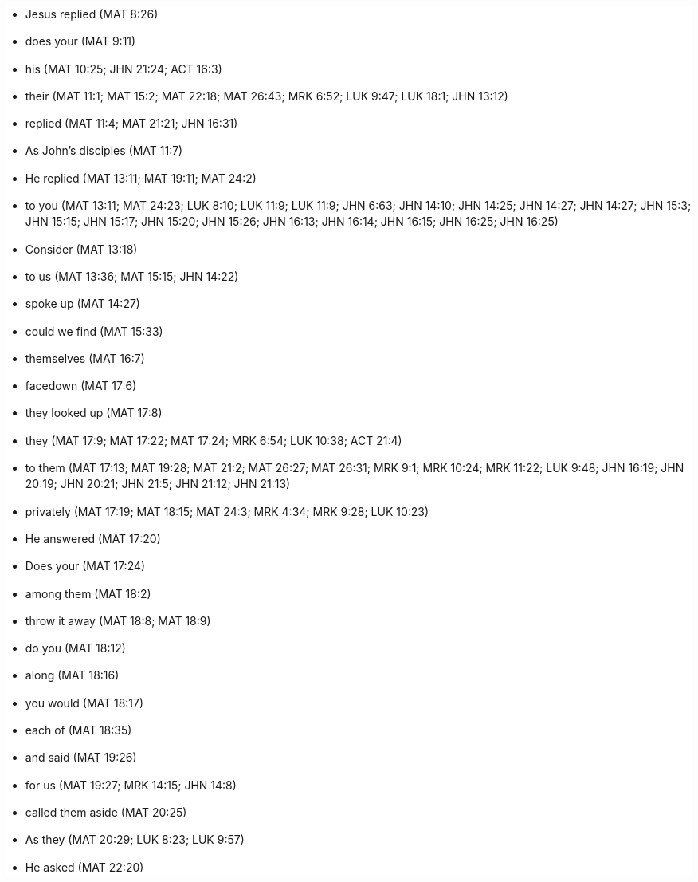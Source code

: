 * Jesus replied (MAT 8:26)

* does your (MAT 9:11)

* his (MAT 10:25; JHN 21:24; ACT 16:3)

* their (MAT 11:1; MAT 15:2; MAT 22:18; MAT 26:43; MRK 6:52; LUK 9:47; LUK 18:1; JHN 13:12)

* replied (MAT 11:4; MAT 21:21; JHN 16:31)

* As John’s disciples (MAT 11:7)

* He replied (MAT 13:11; MAT 19:11; MAT 24:2)

* to you (MAT 13:11; MAT 24:23; LUK 8:10; LUK 11:9; LUK 11:9; JHN 6:63; JHN 14:10; JHN 14:25; JHN 14:27; JHN 14:27; JHN 15:3; JHN 15:15; JHN 15:17; JHN 15:20; JHN 15:26; JHN 16:13; JHN 16:14; JHN 16:15; JHN 16:25; JHN 16:25)

* Consider (MAT 13:18)

* to us (MAT 13:36; MAT 15:15; JHN 14:22)

* spoke up (MAT 14:27)

* could we find (MAT 15:33)

* themselves (MAT 16:7)

* facedown (MAT 17:6)

* they looked up (MAT 17:8)

* they (MAT 17:9; MAT 17:22; MAT 17:24; MRK 6:54; LUK 10:38; ACT 21:4)

* to them (MAT 17:13; MAT 19:28; MAT 21:2; MAT 26:27; MAT 26:31; MRK 9:1; MRK 10:24; MRK 11:22; LUK 9:48; JHN 16:19; JHN 20:19; JHN 20:21; JHN 21:5; JHN 21:12; JHN 21:13)

* privately (MAT 17:19; MAT 18:15; MAT 24:3; MRK 4:34; MRK 9:28; LUK 10:23)

* He answered (MAT 17:20)

* Does your (MAT 17:24)

* among them (MAT 18:2)

* throw it away (MAT 18:8; MAT 18:9)

* do you (MAT 18:12)

* along (MAT 18:16)

* you would (MAT 18:17)

* each of (MAT 18:35)

* and said (MAT 19:26)

* for us (MAT 19:27; MRK 14:15; JHN 14:8)

* called them aside (MAT 20:25)

* As they (MAT 20:29; LUK 8:23; LUK 9:57)

* He asked (MAT 22:20)
